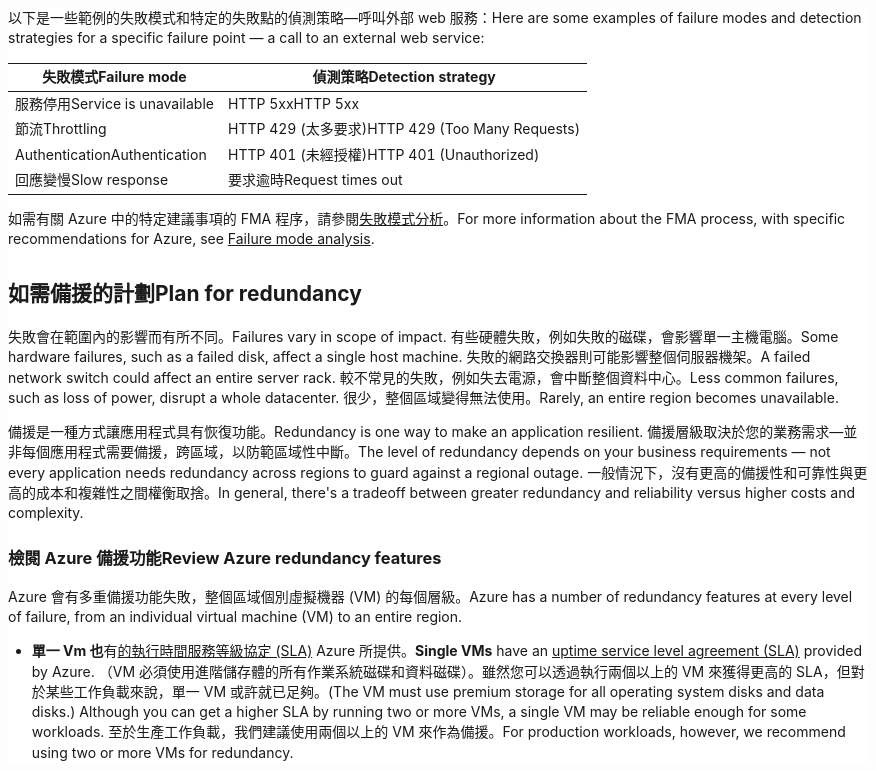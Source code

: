 <span data-ttu-id="f135e-113">以下是一些範例的失敗模式和特定的失敗點的偵測策略&mdash;呼叫外部 web 服務：</span><span class="sxs-lookup"><span data-stu-id="f135e-113">Here are some examples of failure modes and detection strategies for a specific failure point &mdash; a call to an external web service:</span></span>

| <span data-ttu-id="f135e-114">失敗模式</span><span class="sxs-lookup"><span data-stu-id="f135e-114">Failure mode</span></span>           | <span data-ttu-id="f135e-115">偵測策略</span><span class="sxs-lookup"><span data-stu-id="f135e-115">Detection strategy</span></span>           |
|------------------------|------------------------------|
| <span data-ttu-id="f135e-116">服務停用</span><span class="sxs-lookup"><span data-stu-id="f135e-116">Service is unavailable</span></span> | <span data-ttu-id="f135e-117">HTTP 5xx</span><span class="sxs-lookup"><span data-stu-id="f135e-117">HTTP 5xx</span></span>                     |
| <span data-ttu-id="f135e-118">節流</span><span class="sxs-lookup"><span data-stu-id="f135e-118">Throttling</span></span>             | <span data-ttu-id="f135e-119">HTTP 429 (太多要求)</span><span class="sxs-lookup"><span data-stu-id="f135e-119">HTTP 429 (Too Many Requests)</span></span> |
| <span data-ttu-id="f135e-120">Authentication</span><span class="sxs-lookup"><span data-stu-id="f135e-120">Authentication</span></span>         | <span data-ttu-id="f135e-121">HTTP 401 (未經授權)</span><span class="sxs-lookup"><span data-stu-id="f135e-121">HTTP 401 (Unauthorized)</span></span>      |
| <span data-ttu-id="f135e-122">回應變慢</span><span class="sxs-lookup"><span data-stu-id="f135e-122">Slow response</span></span>          | <span data-ttu-id="f135e-123">要求逾時</span><span class="sxs-lookup"><span data-stu-id="f135e-123">Request times out</span></span>            |

<span data-ttu-id="f135e-124">如需有關 Azure 中的特定建議事項的 FMA 程序，請參閱[失敗模式分析](../resiliency/failure-mode-analysis.md)。</span><span class="sxs-lookup"><span data-stu-id="f135e-124">For more information about the FMA process, with specific recommendations for Azure, see [Failure mode analysis](../resiliency/failure-mode-analysis.md).</span></span>

## <a name="plan-for-redundancy"></a><span data-ttu-id="f135e-125">如需備援的計劃</span><span class="sxs-lookup"><span data-stu-id="f135e-125">Plan for redundancy</span></span>

<span data-ttu-id="f135e-126">失敗會在範圍內的影響而有所不同。</span><span class="sxs-lookup"><span data-stu-id="f135e-126">Failures vary in scope of impact.</span></span> <span data-ttu-id="f135e-127">有些硬體失敗，例如失敗的磁碟，會影響單一主機電腦。</span><span class="sxs-lookup"><span data-stu-id="f135e-127">Some hardware failures, such as a failed disk, affect a single host machine.</span></span> <span data-ttu-id="f135e-128">失敗的網路交換器則可能影響整個伺服器機架。</span><span class="sxs-lookup"><span data-stu-id="f135e-128">A failed network switch could affect an entire server rack.</span></span> <span data-ttu-id="f135e-129">較不常見的失敗，例如失去電源，會中斷整個資料中心。</span><span class="sxs-lookup"><span data-stu-id="f135e-129">Less common failures, such as loss of power, disrupt a whole datacenter.</span></span> <span data-ttu-id="f135e-130">很少，整個區域變得無法使用。</span><span class="sxs-lookup"><span data-stu-id="f135e-130">Rarely, an entire region becomes unavailable.</span></span>

<span data-ttu-id="f135e-131">備援是一種方式讓應用程式具有恢復功能。</span><span class="sxs-lookup"><span data-stu-id="f135e-131">Redundancy is one way to make an application resilient.</span></span> <span data-ttu-id="f135e-132">備援層級取決於您的業務需求&mdash;並非每個應用程式需要備援，跨區域，以防範區域性中斷。</span><span class="sxs-lookup"><span data-stu-id="f135e-132">The level of redundancy depends on your business requirements &mdash; not every application needs redundancy across regions to guard against a regional outage.</span></span> <span data-ttu-id="f135e-133">一般情況下，沒有更高的備援性和可靠性與更高的成本和複雜性之間權衡取捨。</span><span class="sxs-lookup"><span data-stu-id="f135e-133">In general, there's a tradeoff between greater redundancy and reliability versus higher costs and complexity.</span></span>

### <a name="review-azure-redundancy-features"></a><span data-ttu-id="f135e-134">檢閱 Azure 備援功能</span><span class="sxs-lookup"><span data-stu-id="f135e-134">Review Azure redundancy features</span></span>

<span data-ttu-id="f135e-135">Azure 會有多重備援功能失敗，整個區域個別虛擬機器 (VM) 的每個層級。</span><span class="sxs-lookup"><span data-stu-id="f135e-135">Azure has a number of redundancy features at every level of failure, from an individual virtual machine (VM) to an entire region.</span></span>

- <span data-ttu-id="f135e-136">**單一 Vm 也**有[的執行時間服務等級協定 (SLA)](https://azure.microsoft.com/support/legal/sla/virtual-machines) Azure 所提供。</span><span class="sxs-lookup"><span data-stu-id="f135e-136">**Single VMs** have an [uptime service level agreement (SLA)](https://azure.microsoft.com/support/legal/sla/virtual-machines) provided by Azure.</span></span> <span data-ttu-id="f135e-137">（VM 必須使用進階儲存體的所有作業系統磁碟和資料磁碟）。雖然您可以透過執行兩個以上的 VM 來獲得更高的 SLA，但對於某些工作負載來說，單一 VM 或許就已足夠。</span><span class="sxs-lookup"><span data-stu-id="f135e-137">(The VM must use premium storage for all operating system disks and data disks.) Although you can get a higher SLA by running two or more VMs, a single VM may be reliable enough for some workloads.</span></span> <span data-ttu-id="f135e-138">至於生產工作負載，我們建議使用兩個以上的 VM 來作為備援。</span><span class="sxs-lookup"><span data-stu-id="f135e-138">For production workloads, however, we recommend using two or more VMs for redundancy.</span></span>